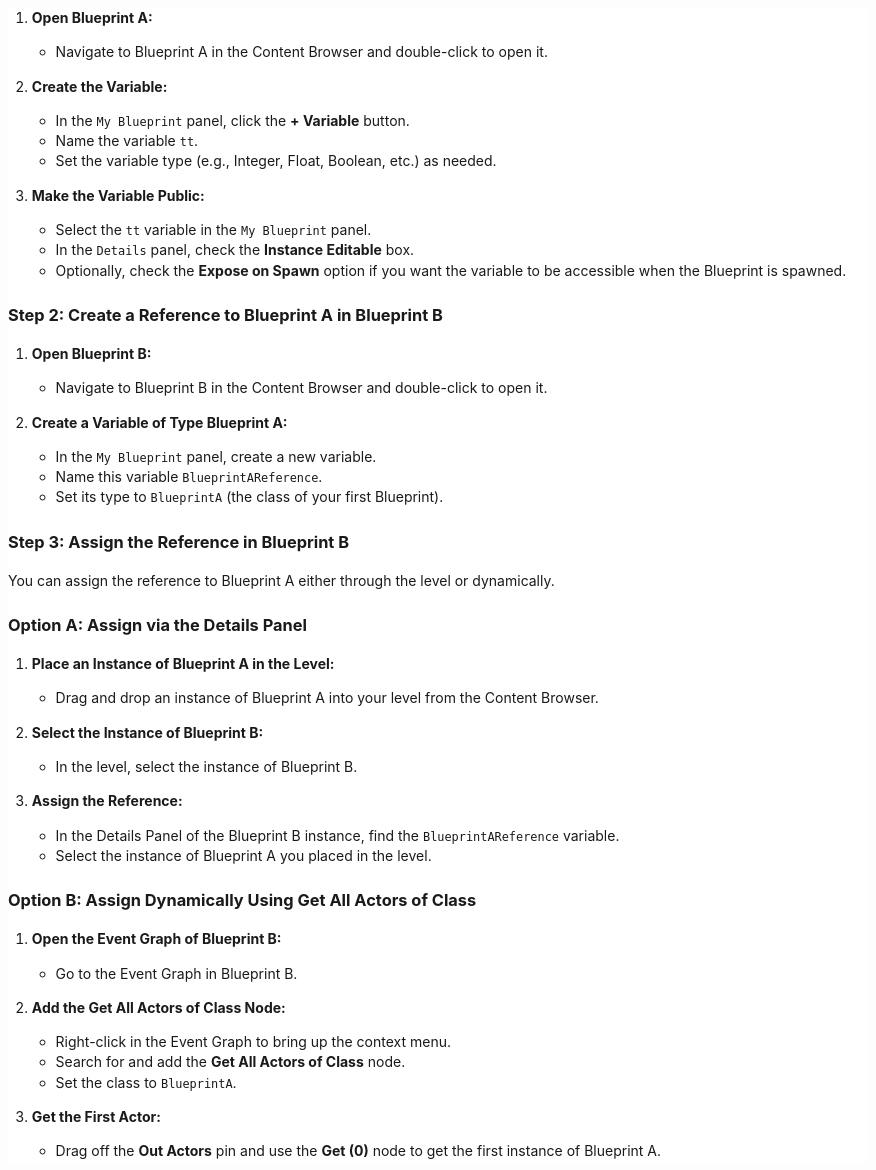 1. **Open Blueprint A:**
   - Navigate to Blueprint A in the Content Browser and double-click to open it.

2. **Create the Variable:**
   - In the `My Blueprint` panel, click the **+ Variable** button.
   - Name the variable `tt`.
   - Set the variable type (e.g., Integer, Float, Boolean, etc.) as needed.

3. **Make the Variable Public:**
   - Select the `tt` variable in the `My Blueprint` panel.
   - In the `Details` panel, check the **Instance Editable** box.
   - Optionally, check the **Expose on Spawn** option if you want the variable to be accessible when the Blueprint is spawned.

### Step 2: Create a Reference to Blueprint A in Blueprint B

1. **Open Blueprint B:**
   - Navigate to Blueprint B in the Content Browser and double-click to open it.

2. **Create a Variable of Type Blueprint A:**
   - In the `My Blueprint` panel, create a new variable.
   - Name this variable `BlueprintAReference`.
   - Set its type to `BlueprintA` (the class of your first Blueprint).

### Step 3: Assign the Reference in Blueprint B

You can assign the reference to Blueprint A either through the level or dynamically.

### Option A: Assign via the Details Panel

1. **Place an Instance of Blueprint A in the Level:**
   - Drag and drop an instance of Blueprint A into your level from the Content Browser.

2. **Select the Instance of Blueprint B:**
   - In the level, select the instance of Blueprint B.

3. **Assign the Reference:**
   - In the Details Panel of the Blueprint B instance, find the `BlueprintAReference` variable.
   - Select the instance of Blueprint A you placed in the level.

### Option B: Assign Dynamically Using Get All Actors of Class

1. **Open the Event Graph of Blueprint B:**
   - Go to the Event Graph in Blueprint B.

2. **Add the Get All Actors of Class Node:**
   - Right-click in the Event Graph to bring up the context menu.
   - Search for and add the **Get All Actors of Class** node.
   - Set the class to `BlueprintA`.

3. **Get the First Actor:**
   - Drag off the **Out Actors** pin and use the **Get (0)** node to get the first instance of Blueprint A.
